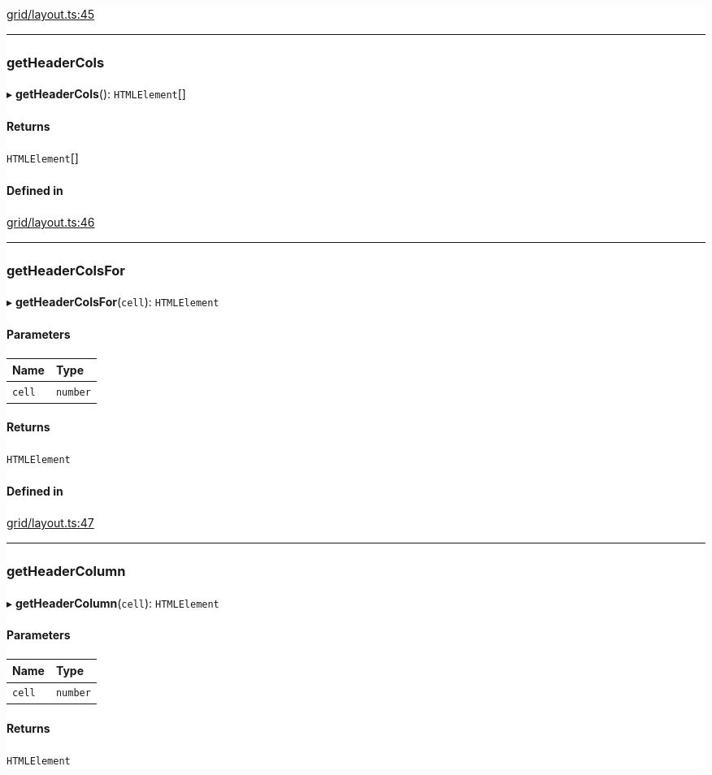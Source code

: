 [grid/layout.ts:45](https://github.com/serenity-is/sleekgrid/blob/master/src/grid/layout.ts#line&#x3D;45)

___

### getHeaderCols

▸ **getHeaderCols**(): `HTMLElement`[]

#### Returns

`HTMLElement`[]

#### Defined in

[grid/layout.ts:46](https://github.com/serenity-is/sleekgrid/blob/master/src/grid/layout.ts#line&#x3D;46)

___

### getHeaderColsFor

▸ **getHeaderColsFor**(`cell`): `HTMLElement`

#### Parameters

| Name | Type |
| :------ | :------ |
| `cell` | `number` |

#### Returns

`HTMLElement`

#### Defined in

[grid/layout.ts:47](https://github.com/serenity-is/sleekgrid/blob/master/src/grid/layout.ts#line&#x3D;47)

___

### getHeaderColumn

▸ **getHeaderColumn**(`cell`): `HTMLElement`

#### Parameters

| Name | Type |
| :------ | :------ |
| `cell` | `number` |

#### Returns

`HTMLElement`
